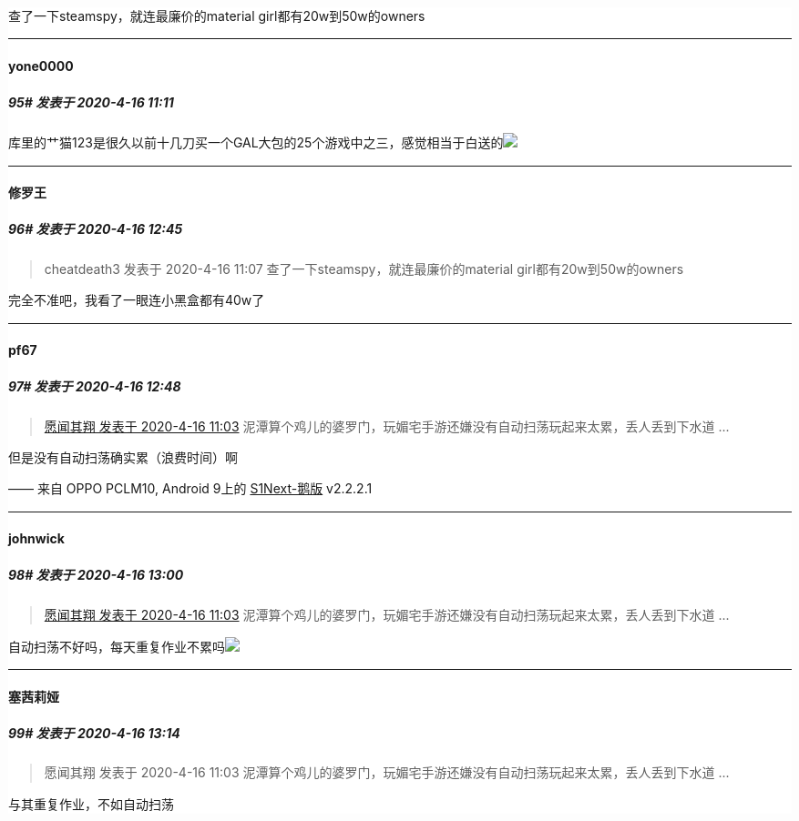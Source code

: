 查了一下steamspy，就连最廉价的material girl都有20w到50w的owners


-----

####  yone0000  
##### 95#       发表于 2020-4-16 11:11


库里的艹猫123是很久以前十几刀买一个GAL大包的25个游戏中之三，感觉相当于白送的<img src="https://static.saraba1st.com/image/smiley/face2017/068.png" referrerpolicy="no-referrer">


-----

####  修罗王  
##### 96#       发表于 2020-4-16 12:45


<blockquote>cheatdeath3 发表于 2020-4-16 11:07
查了一下steamspy，就连最廉价的material girl都有20w到50w的owners</blockquote>
完全不准吧，我看了一眼连小黑盒都有40w了


-----

####  pf67  
##### 97#       发表于 2020-4-16 12:48


<blockquote><a href="httphttps://bbs.saraba1st.com/2b/forum.php?mod=redirect&amp;goto=findpost&amp;pid=47099207&amp;ptid=1924351" target="_blank">愿闻其翔 发表于 2020-4-16 11:03</a>
泥潭算个鸡儿的婆罗门，玩媚宅手游还嫌没有自动扫荡玩起来太累，丢人丢到下水道 ...</blockquote>
但是没有自动扫荡确实累（浪费时间）啊


—— 来自 OPPO PCLM10, Android 9上的 [S1Next-鹅版](https://github.com/ykrank/S1-Next/releases) v2.2.2.1


-----

####  johnwick  
##### 98#       发表于 2020-4-16 13:00


<blockquote><a href="httphttps://bbs.saraba1st.com/2b/forum.php?mod=redirect&amp;goto=findpost&amp;pid=47099207&amp;ptid=1924351" target="_blank">愿闻其翔 发表于 2020-4-16 11:03</a>
 泥潭算个鸡儿的婆罗门，玩媚宅手游还嫌没有自动扫荡玩起来太累，丢人丢到下水道 ...</blockquote>
自动扫荡不好吗，每天重复作业不累吗<img src="https://static.saraba1st.com/image/smiley/face2017/068.png" referrerpolicy="no-referrer">


-----

####  塞茜莉娅  
##### 99#       发表于 2020-4-16 13:14


<blockquote>愿闻其翔 发表于 2020-4-16 11:03
泥潭算个鸡儿的婆罗门，玩媚宅手游还嫌没有自动扫荡玩起来太累，丢人丢到下水道 ...</blockquote>
与其重复作业，不如自动扫荡
